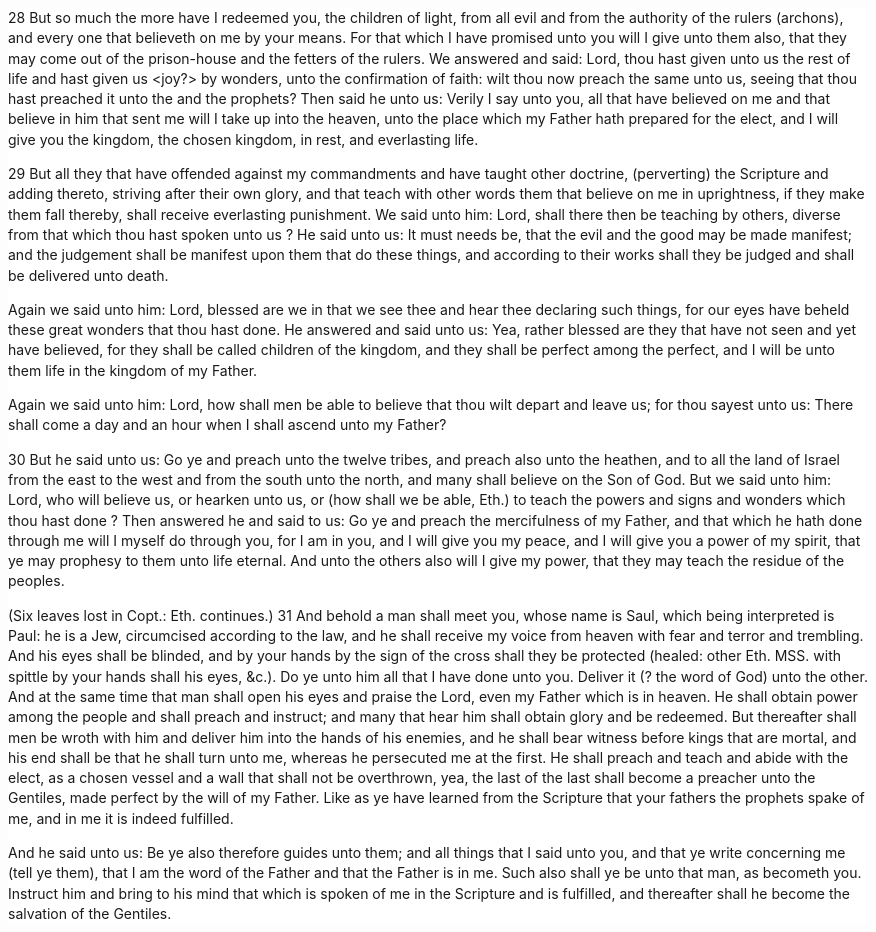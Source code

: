 28 But so much the more have I redeemed you, the children of light, from all evil and from the authority of the rulers (archons), and every one that believeth on me by your means. For that which I have promised unto you will I give unto them also, that they may come out of the prison-house and the fetters of the rulers. We answered and said: Lord, thou hast given unto us the rest of life and hast given us <joy?> by wonders, unto the confirmation of faith: wilt thou now preach the same unto us, seeing that thou hast preached it unto the <righteous> and the prophets? Then said he unto us: Verily I say unto you, all that have believed on me and that believe in him that sent me will I take up into the heaven, unto the place which my Father hath prepared for the elect, and I will give you the kingdom, the chosen kingdom, in rest, and everlasting life.

29 But all they that have offended against my commandments and have taught other doctrine, (perverting) the Scripture and adding thereto, striving after their own glory, and that teach with other words them that believe on me in uprightness, if they make them fall thereby, shall receive everlasting punishment. We said unto him: Lord, shall there then be teaching by others, diverse from that which thou hast spoken unto us ? He said unto us: It must needs be, that the evil and the good may be made manifest; and the judgement shall be manifest upon them that do these things, and according to their works shall they be judged and shall be delivered unto death.

Again we said unto him: Lord, blessed are we in that we see thee and hear thee declaring such things, for our eyes have beheld these great wonders that thou hast done. He answered and said unto us: Yea, rather blessed are they that have not seen and yet have believed, for they shall be called children of the kingdom, and they shall be perfect among the perfect, and I will be unto them life in the kingdom of my Father.

Again we said unto him: Lord, how shall men be able to believe that thou wilt depart and leave us; for thou sayest unto us: There shall come a day and an hour when I shall ascend unto my Father?

30 But he said unto us: Go ye and preach unto the twelve tribes, and preach also unto the heathen, and to all the land of Israel from the east to the west and from the south unto the north, and many shall believe on <me> the Son of God. But we said unto him: Lord, who will believe us, or hearken unto us, or (how shall we be able, Eth.) to teach the powers and signs and wonders which thou hast done ? Then answered he and said to us: Go ye and preach the mercifulness of my Father, and that which he hath done through me will I myself do through you, for I am in you, and I will give you my peace, and I will give you a power of my spirit, that ye may prophesy to them unto life eternal. And unto the others also will I give my power, that they may teach the residue of the peoples.

(Six leaves lost in Copt.: Eth. continues.)
31 And behold a man shall meet you, whose name is Saul, which being interpreted is Paul: he is a Jew, circumcised according to the law, and he shall receive my voice from heaven with fear and terror and trembling. And his eyes shall be blinded, and by your hands by the sign of the cross shall they be protected (healed: other Eth. MSS. with spittle by your hands shall his eyes, &c.). Do ye unto him all that I have done unto you. Deliver it (? the word of God) unto the other. And at the same time that man shall open his eyes and praise the Lord, even my Father which is in heaven. He shall obtain power among the people and shall preach and instruct; and many that hear him shall obtain glory and be redeemed. But thereafter shall men be wroth with him and deliver him into the hands of his enemies, and he shall bear witness before kings that are mortal, and his end shall be that he shall turn unto me, whereas he persecuted me at the first. He shall preach and teach and abide with the elect, as a chosen vessel and a wall that shall not be overthrown, yea, the last of the last shall become a preacher unto the Gentiles, made perfect by the will of my Father. Like as ye have learned from the Scripture that your fathers the prophets spake of me, and in me it is indeed fulfilled.

And he said unto us: Be ye also therefore guides unto them; and all things that I said unto you, and that ye write concerning me (tell ye them), that I am the word of the Father and that the Father is in me. Such also shall ye be unto that man, as becometh you. Instruct him and bring to his mind that which is spoken of me in the Scripture and is fulfilled, and thereafter shall he become the salvation of the Gentiles.
